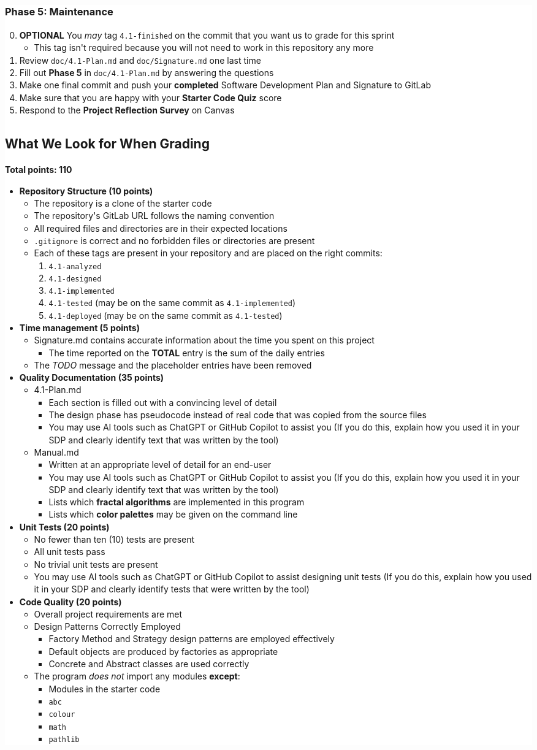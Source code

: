 ### Phase 5: Maintenance

0.  **OPTIONAL** You *may* tag `4.1-finished` on the commit that you want us to grade for this sprint
    *   This tag isn't required because you will not need to work in this repository any more
1.  Review `doc/4.1-Plan.md` and `doc/Signature.md` one last time
2.  Fill out **Phase 5** in `doc/4.1-Plan.md` by answering the questions
3.  Make one final commit and push your **completed** Software Development Plan and Signature to GitLab
4.  Make sure that you are happy with your **Starter Code Quiz** score
5.  Respond to the **Project Reflection Survey** on Canvas



## What We Look for When Grading

**Total points: 110**

*   **Repository Structure (10 points)**
    *   The repository is a clone of the starter code
    *   The repository's GitLab URL follows the naming convention
    *   All required files and directories are in their expected locations
    *   `.gitignore` is correct and no forbidden files or directories are present
    *   Each of these tags are present in your repository and are placed on the right commits:
        1.  `4.1-analyzed`
        2.  `4.1-designed`
        3.  `4.1-implemented`
        4.  `4.1-tested` (may be on the same commit as `4.1-implemented`)
        5.  `4.1-deployed` (may be on the same commit as `4.1-tested`)
*   **Time management (5 points)**
    *   Signature.md contains accurate information about the time you spent on this project
        *   The time reported on the **TOTAL** entry is the sum of the daily entries
    *   The *TODO* message and the placeholder entries have been removed
*   **Quality Documentation (35 points)**
    *   4.1-Plan.md
        *   Each section is filled out with a convincing level of detail
        *   The design phase has pseudocode instead of real code that was copied from the source files
        *   You may use AI tools such as ChatGPT or GitHub Copilot to assist you (If you do this, explain how you used it in your SDP and clearly identify text that was written by the tool)
    *   Manual.md
        *   Written at an appropriate level of detail for an end-user
        *   You may use AI tools such as ChatGPT or GitHub Copilot to assist you (If you do this, explain how you used it in your SDP and clearly identify text that was written by the tool)
        *   Lists which **fractal algorithms** are implemented in this program
        *   Lists which **color palettes** may be given on the command line
*   **Unit Tests (20 points)**
    *   No fewer than ten (10) tests are present
    *   All unit tests pass
    *   No trivial unit tests are present
    *   You may use AI tools such as ChatGPT or GitHub Copilot to assist designing unit tests (If you do this, explain how you used it in your SDP and clearly identify tests that were written by the tool)
*   **Code Quality (20 points)**
    *   Overall project requirements are met
    *   Design Patterns Correctly Employed
        *   Factory Method and Strategy design patterns are employed effectively
        *   Default objects are produced by factories as appropriate
        *   Concrete and Abstract classes are used correctly
    *   The program *does not* import any modules **except**:
        *   Modules in the starter code
        *   `abc`
        *   `colour`
        *   `math`
        *   `pathlib`
